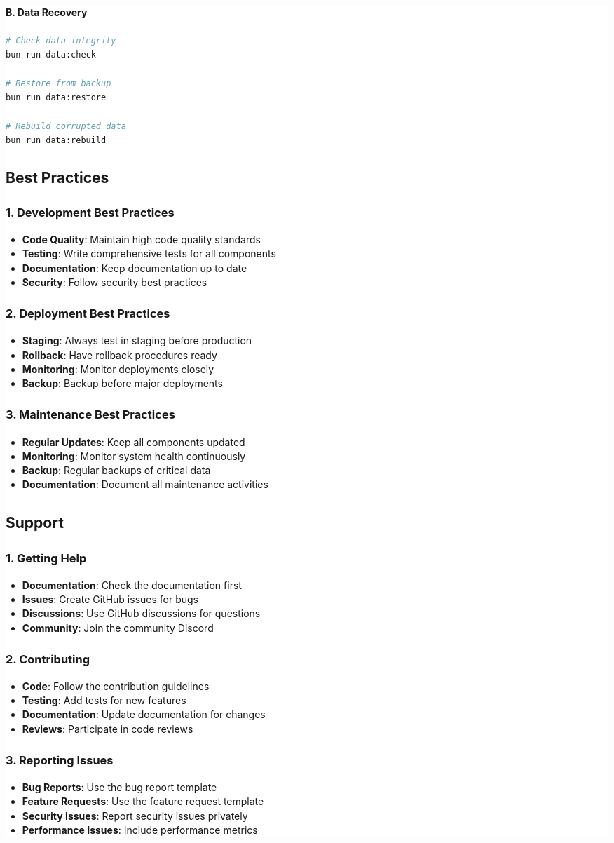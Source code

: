 #### B. Data Recovery
```bash
# Check data integrity
bun run data:check

# Restore from backup
bun run data:restore

# Rebuild corrupted data
bun run data:rebuild
```

## Best Practices

### 1. Development Best Practices
- **Code Quality**: Maintain high code quality standards
- **Testing**: Write comprehensive tests for all components
- **Documentation**: Keep documentation up to date
- **Security**: Follow security best practices

### 2. Deployment Best Practices
- **Staging**: Always test in staging before production
- **Rollback**: Have rollback procedures ready
- **Monitoring**: Monitor deployments closely
- **Backup**: Backup before major deployments

### 3. Maintenance Best Practices
- **Regular Updates**: Keep all components updated
- **Monitoring**: Monitor system health continuously
- **Backup**: Regular backups of critical data
- **Documentation**: Document all maintenance activities

## Support

### 1. Getting Help
- **Documentation**: Check the documentation first
- **Issues**: Create GitHub issues for bugs
- **Discussions**: Use GitHub discussions for questions
- **Community**: Join the community Discord

### 2. Contributing
- **Code**: Follow the contribution guidelines
- **Testing**: Add tests for new features
- **Documentation**: Update documentation for changes
- **Reviews**: Participate in code reviews

### 3. Reporting Issues
- **Bug Reports**: Use the bug report template
- **Feature Requests**: Use the feature request template
- **Security Issues**: Report security issues privately
- **Performance Issues**: Include performance metrics
